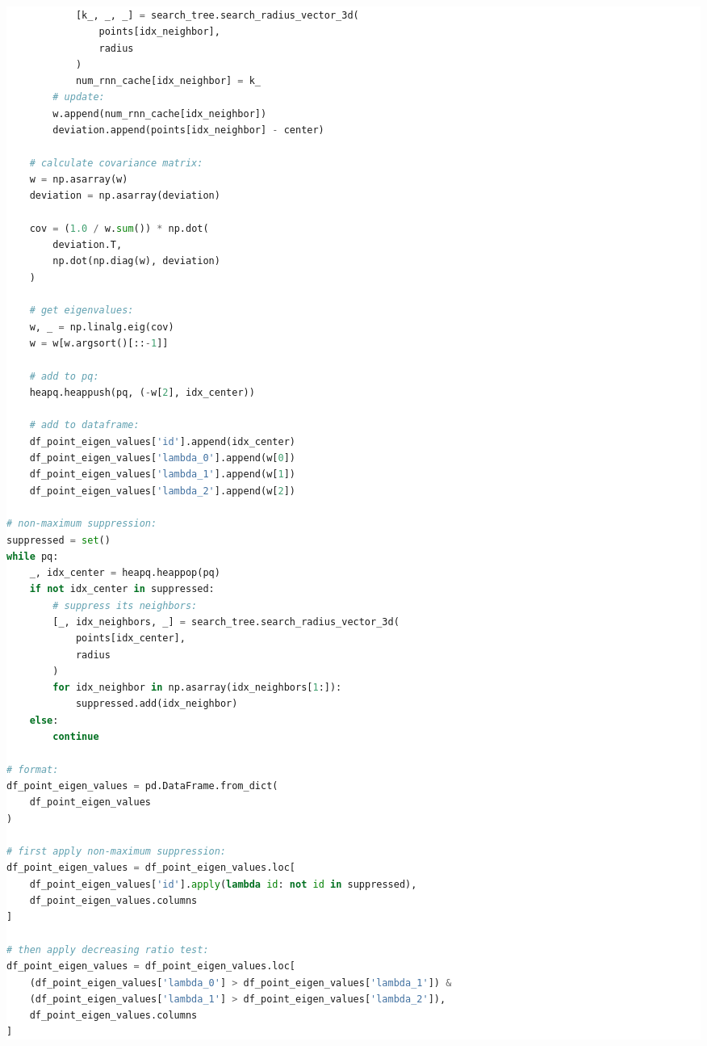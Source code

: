 ```Python
            [k_, _, _] = search_tree.search_radius_vector_3d(
                points[idx_neighbor], 
                radius
            )
            num_rnn_cache[idx_neighbor] = k_
        # update:
        w.append(num_rnn_cache[idx_neighbor])
        deviation.append(points[idx_neighbor] - center)
    
    # calculate covariance matrix:
    w = np.asarray(w)
    deviation = np.asarray(deviation)

    cov = (1.0 / w.sum()) * np.dot(
        deviation.T,
        np.dot(np.diag(w), deviation)
    )

    # get eigenvalues:
    w, _ = np.linalg.eig(cov)
    w = w[w.argsort()[::-1]]

    # add to pq:
    heapq.heappush(pq, (-w[2], idx_center))

    # add to dataframe:
    df_point_eigen_values['id'].append(idx_center)
    df_point_eigen_values['lambda_0'].append(w[0])
    df_point_eigen_values['lambda_1'].append(w[1])
    df_point_eigen_values['lambda_2'].append(w[2])

# non-maximum suppression:
suppressed = set()
while pq:
    _, idx_center = heapq.heappop(pq)
    if not idx_center in suppressed:
        # suppress its neighbors:
        [_, idx_neighbors, _] = search_tree.search_radius_vector_3d(
            points[idx_center], 
            radius
        )
        for idx_neighbor in np.asarray(idx_neighbors[1:]):
            suppressed.add(idx_neighbor)
    else:
        continue

# format:        
df_point_eigen_values = pd.DataFrame.from_dict(
    df_point_eigen_values
)

# first apply non-maximum suppression:
df_point_eigen_values = df_point_eigen_values.loc[
    df_point_eigen_values['id'].apply(lambda id: not id in suppressed),
    df_point_eigen_values.columns
]

# then apply decreasing ratio test:
df_point_eigen_values = df_point_eigen_values.loc[
    (df_point_eigen_values['lambda_0'] > df_point_eigen_values['lambda_1']) &
    (df_point_eigen_values['lambda_1'] > df_point_eigen_values['lambda_2']),
    df_point_eigen_values.columns
]
```